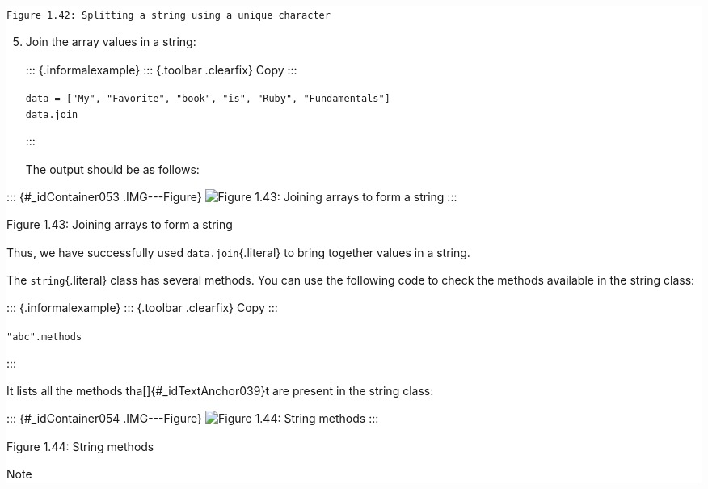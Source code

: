     Figure 1.42: Splitting a string using a unique character

5.  Join the array values in a string:

    ::: {.informalexample}
    ::: {.toolbar .clearfix}
    Copy
    :::

    ``` {.language-markup}
    data = ["My", "Favorite", "book", "is", "Ruby", "Fundamentals"]
    data.join
    ```
    :::

    The output should be as follows:

<div>

::: {#_idContainer053 .IMG---Figure}
![Figure 1.43: Joining arrays to form a string
](4_files/C14197_01_43.jpg)
:::

</div>

Figure 1.43: Joining arrays to form a string

Thus, we have successfully used `data.join`{.literal} to bring together
values in a string.

The `string`{.literal} class has several methods. You can use the
following code to check the methods available in the string class:

::: {.informalexample}
::: {.toolbar .clearfix}
Copy
:::

``` {.language-markup}
"abc".methods
```
:::

It lists all the methods tha[]{#_idTextAnchor039}t are present in the
string class:

<div>

::: {#_idContainer054 .IMG---Figure}
![Figure 1.44: String methods ](4_files/C14197_01_44.jpg)
:::

</div>

Figure 1.44: String methods

Note
